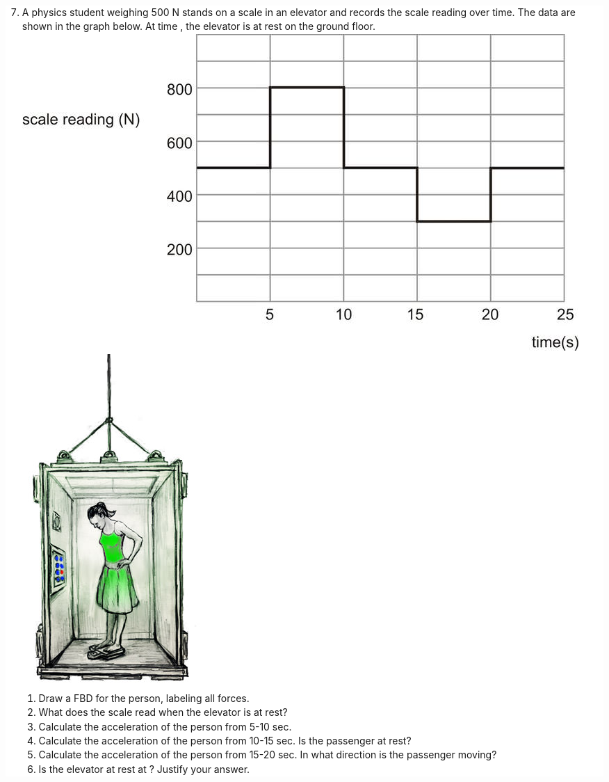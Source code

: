 7.  A physics student weighing 500 N stands on a scale in an elevator and records the scale reading over time. The data are shown in the graph below. At time , the elevator is at rest on the ground floor. ![0](media/36.png) ![0](media/37.png)
    1.  Draw a FBD for the person, labeling all forces.
    2.  What does the scale read when the elevator is at rest?
    3.  Calculate the acceleration of the person from 5-10 sec.
    4.  Calculate the acceleration of the person from 10-15 sec. Is the passenger at rest?
    5.  Calculate the acceleration of the person from 15-20 sec. In what direction is the passenger moving?
    6.  Is the elevator at rest at ? Justify your answer.
